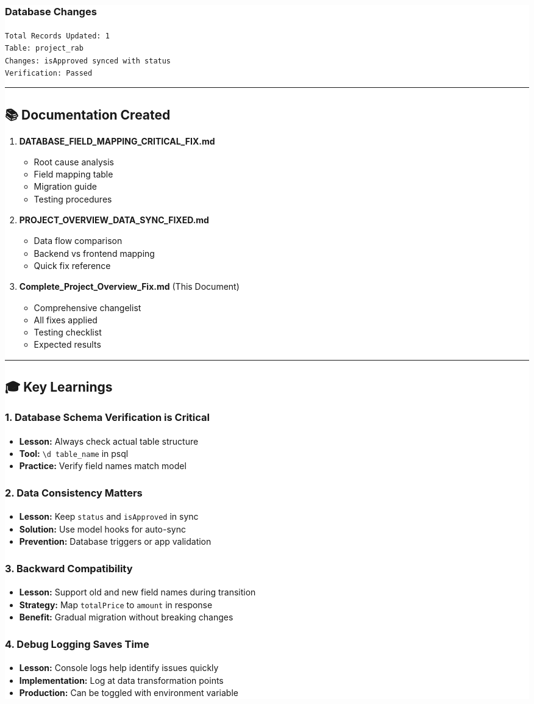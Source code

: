 ### Database Changes
```
Total Records Updated: 1
Table: project_rab
Changes: isApproved synced with status
Verification: Passed
```

---

## 📚 Documentation Created

1. **DATABASE_FIELD_MAPPING_CRITICAL_FIX.md**
   - Root cause analysis
   - Field mapping table
   - Migration guide
   - Testing procedures

2. **PROJECT_OVERVIEW_DATA_SYNC_FIXED.md**
   - Data flow comparison
   - Backend vs frontend mapping
   - Quick fix reference

3. **Complete_Project_Overview_Fix.md** (This Document)
   - Comprehensive changelist
   - All fixes applied
   - Testing checklist
   - Expected results

---

## 🎓 Key Learnings

### 1. Database Schema Verification is Critical
- **Lesson:** Always check actual table structure
- **Tool:** `\d table_name` in psql
- **Practice:** Verify field names match model

### 2. Data Consistency Matters
- **Lesson:** Keep `status` and `isApproved` in sync
- **Solution:** Use model hooks for auto-sync
- **Prevention:** Database triggers or app validation

### 3. Backward Compatibility
- **Lesson:** Support old and new field names during transition
- **Strategy:** Map `totalPrice` to `amount` in response
- **Benefit:** Gradual migration without breaking changes

### 4. Debug Logging Saves Time
- **Lesson:** Console logs help identify issues quickly
- **Implementation:** Log at data transformation points
- **Production:** Can be toggled with environment variable
